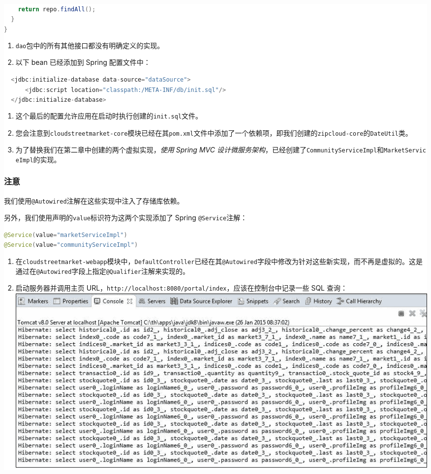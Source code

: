 ```java
    return repo.findAll();
  }
}
```

1.  `dao`包中的所有其他接口都没有明确定义的实现。

1.  以下 bean 已经添加到 Spring 配置文件中：

```java
  <jdbc:initialize-database data-source="dataSource">
      <jdbc:script location="classpath:/META-INF/db/init.sql"/>
  </jdbc:initialize-database>
```

1.  这个最后的配置允许应用在启动时执行创建的`init.sql`文件。

1.  您会注意到`cloudstreetmarket-core`模块已经在其`pom.xml`文件中添加了一个依赖项，即我们创建的`zipcloud-core`的`DateUtil`类。

1.  为了替换我们在第二章中创建的两个虚拟实现，*使用 Spring MVC 设计微服务架构*，已经创建了`CommunityServiceImpl`和`MarketServiceImpl`的实现。

### 注意

我们使用`@Autowired`注解在这些实现中注入了存储库依赖。

另外，我们使用声明的`value`标识符为这两个实现添加了 Spring `@Service`注解：

```java
@Service(value="marketServiceImpl")
@Service(value="communityServiceImpl")
```

1.  在`cloudstreetmarket-webapp`模块中，`DefaultController`已经在其`@Autowired`字段中修改为针对这些新实现，而不再是虚拟的。这是通过在`@Autowired`字段上指定`@Qualifier`注解来实现的。

1.  启动服务器并调用主页 URL，`http://localhost:8080/portal/index`，应该在控制台中记录一些 SQL 查询：![如何做...](img/image00841.jpeg)
